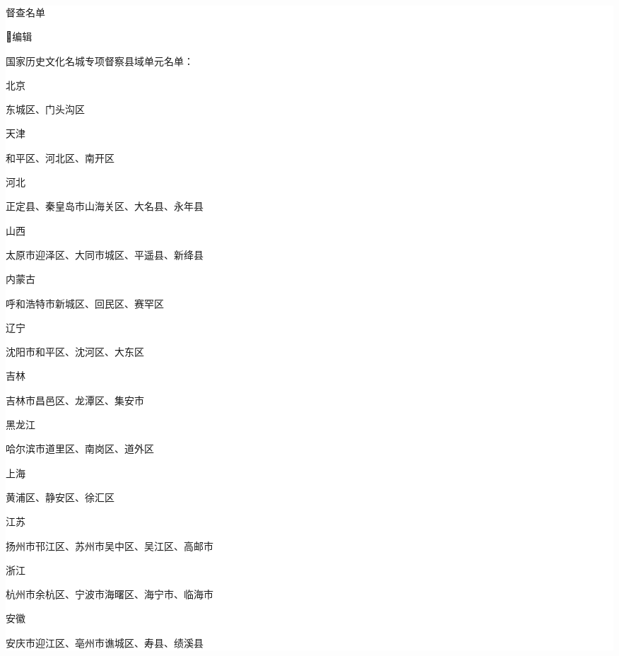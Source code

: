    


督查名单

编辑

国家历史文化名城专项督察县域单元名单：


北京
 
东城区、门头沟区
 

天津
 
和平区、河北区、南开区
 

河北
 
正定县、秦皇岛市山海关区、大名县、永年县
 

山西
 
太原市迎泽区、大同市城区、平遥县、新绛县
 

内蒙古
 
呼和浩特市新城区、回民区、赛罕区
 

辽宁
 
沈阳市和平区、沈河区、大东区
 

吉林
 
吉林市昌邑区、龙潭区、集安市
 

黑龙江
 
哈尔滨市道里区、南岗区、道外区
 

上海
 
黄浦区、静安区、徐汇区
 

江苏
 
扬州市邗江区、苏州市吴中区、吴江区、高邮市
 

浙江
 
杭州市余杭区、宁波市海曙区、海宁市、临海市
 

安徽
 
安庆市迎江区、亳州市谯城区、寿县、绩溪县
 
